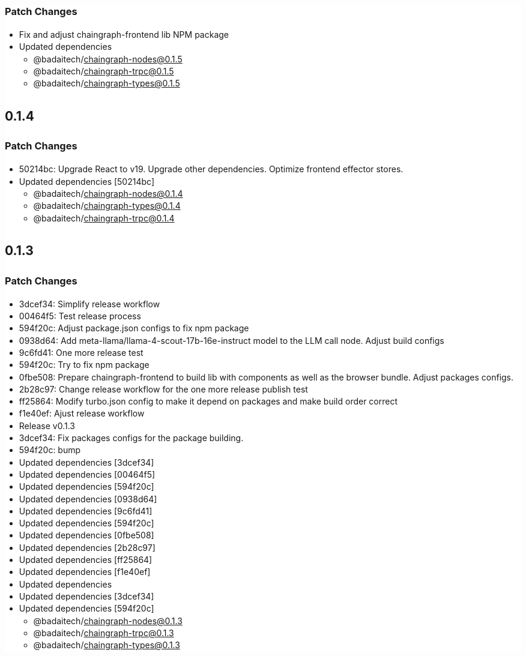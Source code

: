 ### Patch Changes

- Fix and adjust chaingraph-frontend lib NPM package
- Updated dependencies
  - @badaitech/chaingraph-nodes@0.1.5
  - @badaitech/chaingraph-trpc@0.1.5
  - @badaitech/chaingraph-types@0.1.5

## 0.1.4

### Patch Changes

- 50214bc: Upgrade React to v19. Upgrade other dependencies. Optimize frontend effector stores.
- Updated dependencies [50214bc]
  - @badaitech/chaingraph-nodes@0.1.4
  - @badaitech/chaingraph-types@0.1.4
  - @badaitech/chaingraph-trpc@0.1.4

## 0.1.3

### Patch Changes

- 3dcef34: Simplify release workflow
- 00464f5: Test release process
- 594f20c: Adjust package.json configs to fix npm package
- 0938d64: Add meta-llama/llama-4-scout-17b-16e-instruct model to the LLM call node. Adjust build configs
- 9c6fd41: One more release test
- 594f20c: Try to fix npm package
- 0fbe508: Prepare chaingraph-frontend to build lib with components as well as the browser bundle. Adjust packages configs.
- 2b28c97: Change release workflow for the one more release publish test
- ff25864: Modify turbo.json config to make it depend on packages and make build order correct
- f1e40ef: Ajust release workflow
- Release v0.1.3
- 3dcef34: Fix packages configs for the package building.
- 594f20c: bump
- Updated dependencies [3dcef34]
- Updated dependencies [00464f5]
- Updated dependencies [594f20c]
- Updated dependencies [0938d64]
- Updated dependencies [9c6fd41]
- Updated dependencies [594f20c]
- Updated dependencies [0fbe508]
- Updated dependencies [2b28c97]
- Updated dependencies [ff25864]
- Updated dependencies [f1e40ef]
- Updated dependencies
- Updated dependencies [3dcef34]
- Updated dependencies [594f20c]
  - @badaitech/chaingraph-nodes@0.1.3
  - @badaitech/chaingraph-trpc@0.1.3
  - @badaitech/chaingraph-types@0.1.3
